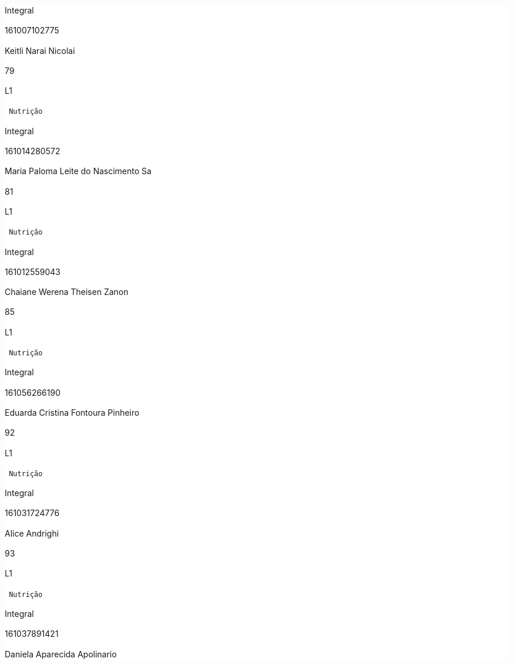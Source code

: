    Integral

   161007102775

   Keitli Narai Nicolai

   79

   L1

     Nutrição

   Integral

   161014280572

   Maria Paloma Leite do Nascimento Sa

   81

   L1

     Nutrição

   Integral

   161012559043

   Chaiane Werena Theisen Zanon

   85

   L1

     Nutrição

   Integral

   161056266190

   Eduarda Cristina Fontoura Pinheiro

   92

   L1

     Nutrição

   Integral

   161031724776

   Alice Andrighi

   93

   L1

     Nutrição

   Integral

   161037891421

   Daniela Aparecida Apolinario
